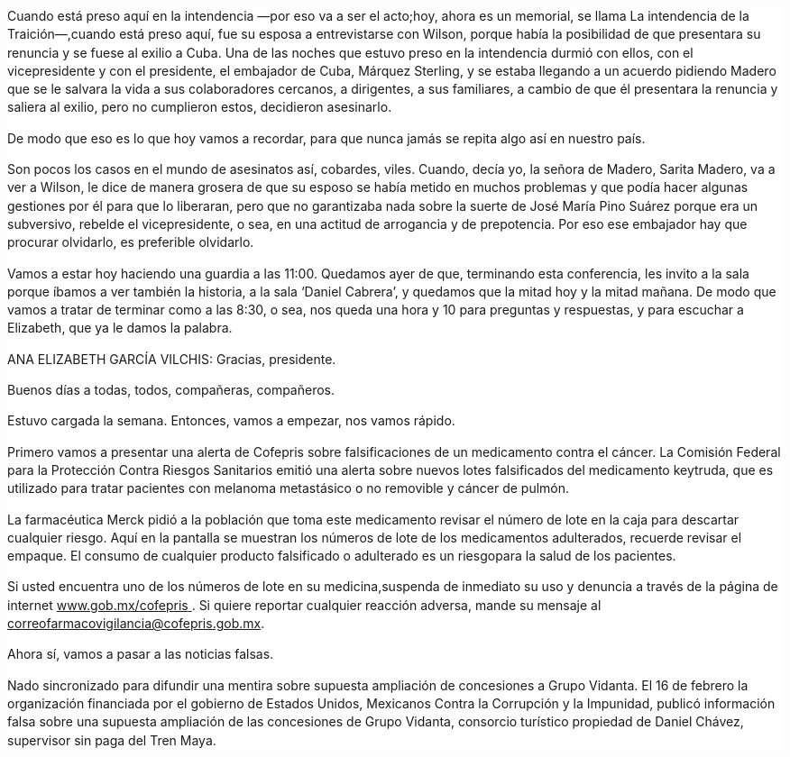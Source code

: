 Cuando está preso aquí en la intendencia —por eso va a ser el acto;hoy, ahora
es un memorial, se llama La intendencia de la Traición—,cuando está preso
aquí, fue su esposa a entrevistarse con Wilson, porque había la posibilidad de
que presentara su renuncia y se fuese al exilio a Cuba. Una de las noches que
estuvo preso en la intendencia durmió con ellos, con el vicepresidente y con
el presidente, el embajador de Cuba, Márquez Sterling, y se estaba llegando a
un acuerdo pidiendo Madero que se le salvara la vida a sus colaboradores
cercanos, a dirigentes, a sus familiares, a cambio de que él presentara la
renuncia y saliera al exilio, pero no cumplieron estos, decidieron asesinarlo.

De modo que eso es lo que hoy vamos a recordar, para que nunca jamás se repita
algo así en nuestro país.

Son pocos los casos en el mundo de asesinatos así, cobardes, viles. Cuando,
decía yo, la señora de Madero, Sarita Madero, va a ver a Wilson, le dice de
manera grosera de que su esposo se había metido en muchos problemas y que
podía hacer algunas gestiones por él para que lo liberaran, pero que no
garantizaba nada sobre la suerte de José María Pino Suárez porque era un
subversivo, rebelde el vicepresidente, o sea, en una actitud de arrogancia y
de prepotencia. Por eso ese embajador hay que procurar olvidarlo, es
preferible olvidarlo.

Vamos a estar hoy haciendo una guardia a las 11:00. Quedamos ayer de que,
terminando esta conferencia, les invito a la sala porque íbamos a ver también
la historia, a la sala ‘Daniel Cabrera’, y quedamos que la mitad hoy y la
mitad mañana. De modo que vamos a tratar de terminar como a las 8:30, o sea,
nos queda una hora y 10 para preguntas y respuestas, y para escuchar a
Elizabeth, que ya le damos la palabra.

ANA ELIZABETH GARCÍA VILCHIS: Gracias, presidente.

Buenos días a todas, todos, compañeras, compañeros.

Estuvo cargada la semana. Entonces, vamos a empezar, nos vamos rápido.

Primero vamos a presentar una alerta de Cofepris sobre falsificaciones de un
medicamento contra el cáncer. La Comisión Federal para la Protección Contra
Riesgos Sanitarios emitió una alerta sobre nuevos lotes falsificados del
medicamento keytruda, que es utilizado para tratar pacientes con melanoma
metastásico o no removible y cáncer de pulmón.

La farmacéutica Merck pidió a la población que toma este medicamento revisar
el número de lote en la caja para descartar cualquier riesgo. Aquí en la
pantalla se muestran los números de lote de los medicamentos adulterados,
recuerde revisar el empaque. El consumo de cualquier producto falsificado o
adulterado es un riesgopara la salud de los pacientes.

Si usted encuentra uno de los números de lote en su medicina,suspenda de
inmediato su uso y denuncia a través de la página de internet [
www.gob.mx/cofepris ](http://www.gob.mx/cofepris) . Si quiere reportar
cualquier reacción adversa, mande su mensaje al
correofarmacovigilancia@cofepris.gob.mx.

Ahora sí, vamos a pasar a las noticias falsas.

Nado sincronizado para difundir una mentira sobre supuesta ampliación de
concesiones a Grupo Vidanta. El 16 de febrero la organización financiada por
el gobierno de Estados Unidos, Mexicanos Contra la Corrupción y la Impunidad,
publicó información falsa sobre una supuesta ampliación de las concesiones de
Grupo Vidanta, consorcio turístico propiedad de Daniel Chávez, supervisor sin
paga del Tren Maya.

